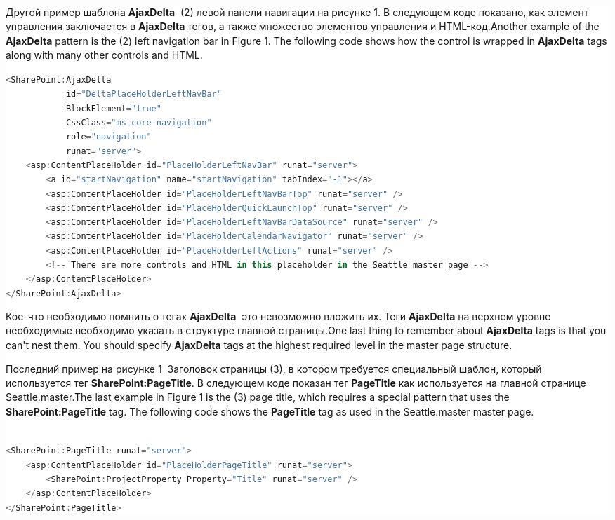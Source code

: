 <span data-ttu-id="9bcde-p107">Другой пример шаблона **AjaxDelta**  (2) левой панели навигации на рисунке 1. В следующем коде показано, как элемент управления заключается в **AjaxDelta** тегов, а также множество элементов управления и HTML-код.</span><span class="sxs-lookup"><span data-stu-id="9bcde-p107">Another example of the **AjaxDelta** pattern is the (2) left navigation bar in Figure 1. The following code shows how the control is wrapped in **AjaxDelta** tags along with many other controls and HTML.</span></span>
  
    
    



```cs
<SharePoint:AjaxDelta
            id="DeltaPlaceHolderLeftNavBar"
            BlockElement="true"
            CssClass="ms-core-navigation"
            role="navigation"
            runat="server">
    <asp:ContentPlaceHolder id="PlaceHolderLeftNavBar" runat="server">
        <a id="startNavigation" name="startNavigation" tabIndex="-1"></a>
        <asp:ContentPlaceHolder id="PlaceHolderLeftNavBarTop" runat="server" />
        <asp:ContentPlaceHolder id="PlaceHolderQuickLaunchTop" runat="server" />
        <asp:ContentPlaceHolder id="PlaceHolderLeftNavBarDataSource" runat="server" />
        <asp:ContentPlaceHolder id="PlaceHolderCalendarNavigator" runat="server" />
        <asp:ContentPlaceHolder id="PlaceHolderLeftActions" runat="server" />
        <!-- There are more controls and HTML in this placeholder in the Seattle master page -->
    </asp:ContentPlaceHolder>
</SharePoint:AjaxDelta>
```

<span data-ttu-id="9bcde-p108">Кое-что необходимо помнить о тегах **AjaxDelta**  это невозможно вложить их. Теги **AjaxDelta** на верхнем уровне необходимые необходимо указать в структуре главной страницы.</span><span class="sxs-lookup"><span data-stu-id="9bcde-p108">One last thing to remember about **AjaxDelta** tags is that you can't nest them. You should specify **AjaxDelta** tags at the highest required level in the master page structure.</span></span>
  
    
    
<span data-ttu-id="9bcde-p109">Последний пример на рисунке 1  Заголовок страницы (3), в котором требуется специальный шаблон, который используется тег **SharePoint:PageTitle**. В следующем коде показан тег **PageTitle** как используется на главной странице Seattle.master.</span><span class="sxs-lookup"><span data-stu-id="9bcde-p109">The last example in Figure 1 is the (3) page title, which requires a special pattern that uses the **SharePoint:PageTitle** tag. The following code shows the **PageTitle** tag as used in the Seattle.master master page.</span></span>
  
    
    



```cs

<SharePoint:PageTitle runat="server">
    <asp:ContentPlaceHolder id="PlaceHolderPageTitle" runat="server">
        <SharePoint:ProjectProperty Property="Title" runat="server" />
    </asp:ContentPlaceHolder>
</SharePoint:PageTitle>
```
